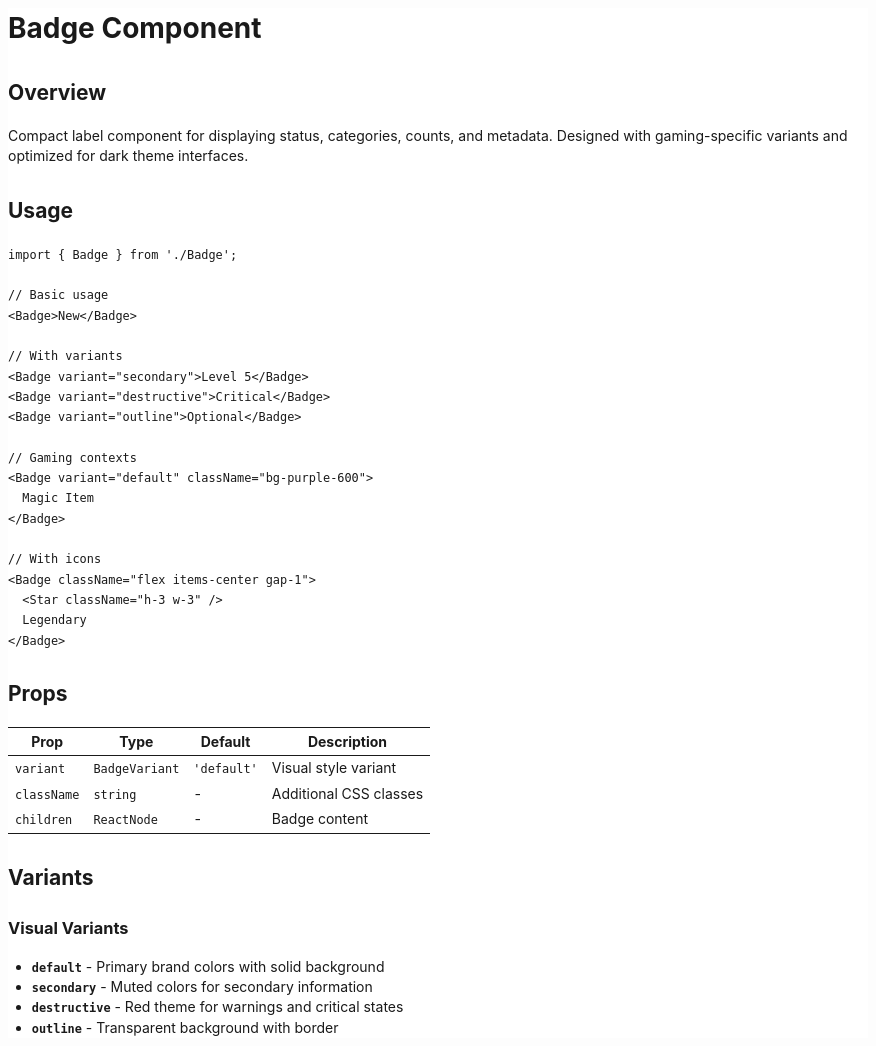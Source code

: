 # Badge Component

## Overview

Compact label component for displaying status, categories, counts, and metadata. Designed with gaming-specific variants and optimized for dark theme interfaces.

## Usage

```tsx
import { Badge } from './Badge';

// Basic usage
<Badge>New</Badge>

// With variants
<Badge variant="secondary">Level 5</Badge>
<Badge variant="destructive">Critical</Badge>
<Badge variant="outline">Optional</Badge>

// Gaming contexts
<Badge variant="default" className="bg-purple-600">
  Magic Item
</Badge>

// With icons
<Badge className="flex items-center gap-1">
  <Star className="h-3 w-3" />
  Legendary
</Badge>
```

## Props

| Prop | Type | Default | Description |
|------|------|---------|-------------|
| `variant` | `BadgeVariant` | `'default'` | Visual style variant |
| `className` | `string` | - | Additional CSS classes |
| `children` | `ReactNode` | - | Badge content |

## Variants

### Visual Variants
- **`default`** - Primary brand colors with solid background
- **`secondary`** - Muted colors for secondary information
- **`destructive`** - Red theme for warnings and critical states
- **`outline`** - Transparent background with border
